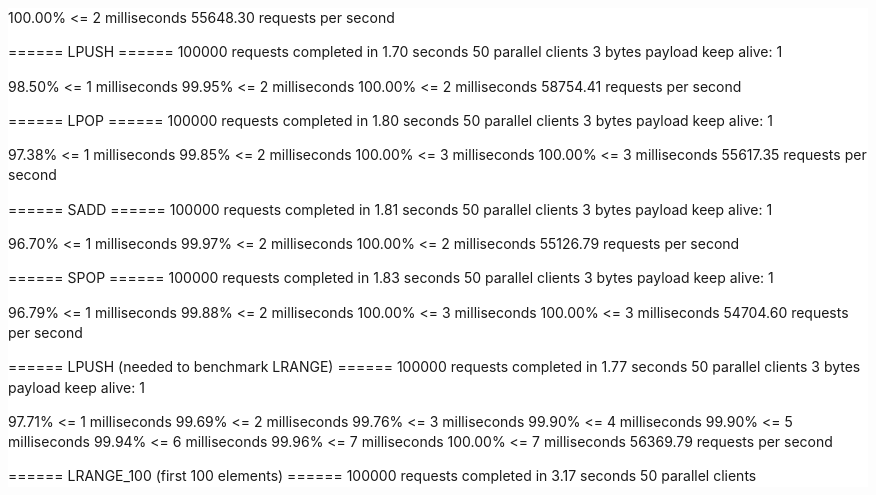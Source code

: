 100.00% <= 2 milliseconds
55648.30 requests per second

====== LPUSH ======
  100000 requests completed in 1.70 seconds
  50 parallel clients
  3 bytes payload
  keep alive: 1

98.50% <= 1 milliseconds
99.95% <= 2 milliseconds
100.00% <= 2 milliseconds
58754.41 requests per second

====== LPOP ======
  100000 requests completed in 1.80 seconds
  50 parallel clients
  3 bytes payload
  keep alive: 1

97.38% <= 1 milliseconds
99.85% <= 2 milliseconds
100.00% <= 3 milliseconds
100.00% <= 3 milliseconds
55617.35 requests per second

====== SADD ======
  100000 requests completed in 1.81 seconds
  50 parallel clients
  3 bytes payload
  keep alive: 1

96.70% <= 1 milliseconds
99.97% <= 2 milliseconds
100.00% <= 2 milliseconds
55126.79 requests per second

====== SPOP ======
  100000 requests completed in 1.83 seconds
  50 parallel clients
  3 bytes payload
  keep alive: 1

96.79% <= 1 milliseconds
99.88% <= 2 milliseconds
100.00% <= 3 milliseconds
100.00% <= 3 milliseconds
54704.60 requests per second

====== LPUSH (needed to benchmark LRANGE) ======
  100000 requests completed in 1.77 seconds
  50 parallel clients
  3 bytes payload
  keep alive: 1

97.71% <= 1 milliseconds
99.69% <= 2 milliseconds
99.76% <= 3 milliseconds
99.90% <= 4 milliseconds
99.90% <= 5 milliseconds
99.94% <= 6 milliseconds
99.96% <= 7 milliseconds
100.00% <= 7 milliseconds
56369.79 requests per second

====== LRANGE_100 (first 100 elements) ======
  100000 requests completed in 3.17 seconds
  50 parallel clients